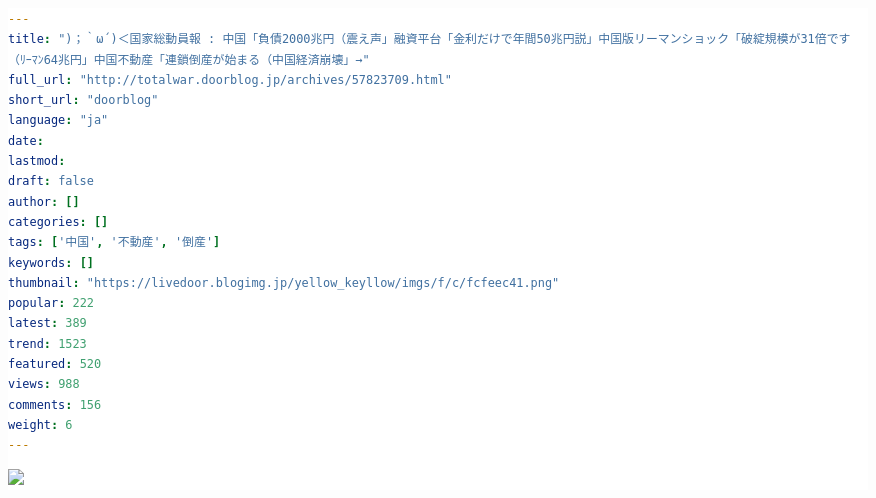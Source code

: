 ```yaml
---
title: ")；｀ω´)＜国家総動員報 : 中国「負債2000兆円（震え声」融資平台「金利だけで年間50兆円説」中国版リーマンショック「破綻規模が31倍です（ﾘｰﾏﾝ64兆円」中国不動産「連鎖倒産が始まる（中国経済崩壊」→"
full_url: "http://totalwar.doorblog.jp/archives/57823709.html"
short_url: "doorblog"
language: "ja"
date: 
lastmod: 
draft: false
author: []
categories: []
tags: ['中国', '不動産', '倒産']
keywords: []
thumbnail: "https://livedoor.blogimg.jp/yellow_keyllow/imgs/f/c/fcfeec41.png"
popular: 222
latest: 389
trend: 1523
featured: 520
views: 988
comments: 156
weight: 6
---
```


![](https://livedoor.blogimg.jp/yellow_keyllow/imgs/f/c/fcfeec41.png)
